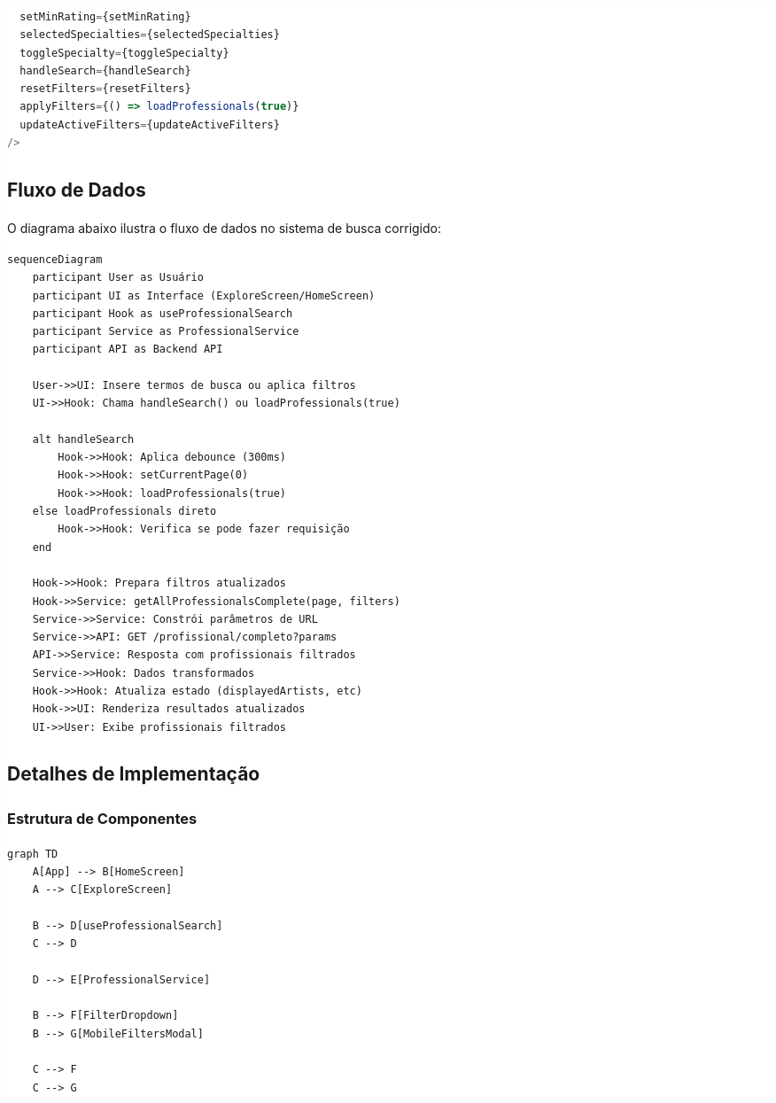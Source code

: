 ```javascript
  setMinRating={setMinRating}
  selectedSpecialties={selectedSpecialties}
  toggleSpecialty={toggleSpecialty}
  handleSearch={handleSearch}
  resetFilters={resetFilters}
  applyFilters={() => loadProfessionals(true)}
  updateActiveFilters={updateActiveFilters}
/>
```

## Fluxo de Dados

O diagrama abaixo ilustra o fluxo de dados no sistema de busca corrigido:

```mermaid
sequenceDiagram
    participant User as Usuário
    participant UI as Interface (ExploreScreen/HomeScreen)
    participant Hook as useProfessionalSearch
    participant Service as ProfessionalService
    participant API as Backend API

    User->>UI: Insere termos de busca ou aplica filtros
    UI->>Hook: Chama handleSearch() ou loadProfessionals(true)
    
    alt handleSearch
        Hook->>Hook: Aplica debounce (300ms)
        Hook->>Hook: setCurrentPage(0)
        Hook->>Hook: loadProfessionals(true)
    else loadProfessionals direto
        Hook->>Hook: Verifica se pode fazer requisição
    end
    
    Hook->>Hook: Prepara filtros atualizados
    Hook->>Service: getAllProfessionalsComplete(page, filters)
    Service->>Service: Constrói parâmetros de URL
    Service->>API: GET /profissional/completo?params
    API->>Service: Resposta com profissionais filtrados
    Service->>Hook: Dados transformados
    Hook->>Hook: Atualiza estado (displayedArtists, etc)
    Hook->>UI: Renderiza resultados atualizados
    UI->>User: Exibe profissionais filtrados
```

## Detalhes de Implementação

### Estrutura de Componentes

```mermaid
graph TD
    A[App] --> B[HomeScreen]
    A --> C[ExploreScreen]
    
    B --> D[useProfessionalSearch]
    C --> D
    
    D --> E[ProfessionalService]
    
    B --> F[FilterDropdown]
    B --> G[MobileFiltersModal]
    
    C --> F
    C --> G
```